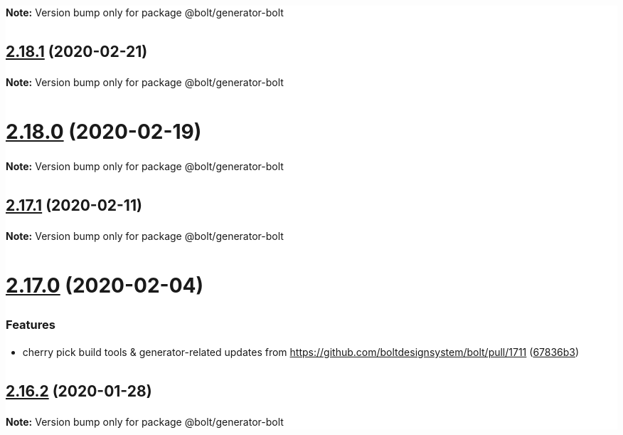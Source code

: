 **Note:** Version bump only for package @bolt/generator-bolt





## [2.18.1](https://github.com/bolt-design-system/bolt/tree/master/packages/generator-bolt/compare/v2.18.0...v2.18.1) (2020-02-21)

**Note:** Version bump only for package @bolt/generator-bolt





# [2.18.0](https://github.com/bolt-design-system/bolt/tree/master/packages/generator-bolt/compare/v2.17.1...v2.18.0) (2020-02-19)

**Note:** Version bump only for package @bolt/generator-bolt





## [2.17.1](https://github.com/bolt-design-system/bolt/tree/master/packages/generator-bolt/compare/v2.17.0...v2.17.1) (2020-02-11)

**Note:** Version bump only for package @bolt/generator-bolt





# [2.17.0](https://github.com/bolt-design-system/bolt/tree/master/packages/generator-bolt/compare/v2.16.3...v2.17.0) (2020-02-04)


### Features

* cherry pick build tools & generator-related updates from https://github.com/boltdesignsystem/bolt/pull/1711 ([67836b3](https://github.com/bolt-design-system/bolt/tree/master/packages/generator-bolt/commit/67836b38fdabc3bd293d297777d7f5a825da3d97))





## [2.16.2](https://github.com/bolt-design-system/bolt/tree/master/packages/generator-bolt/compare/v2.16.1...v2.16.2) (2020-01-28)

**Note:** Version bump only for package @bolt/generator-bolt



